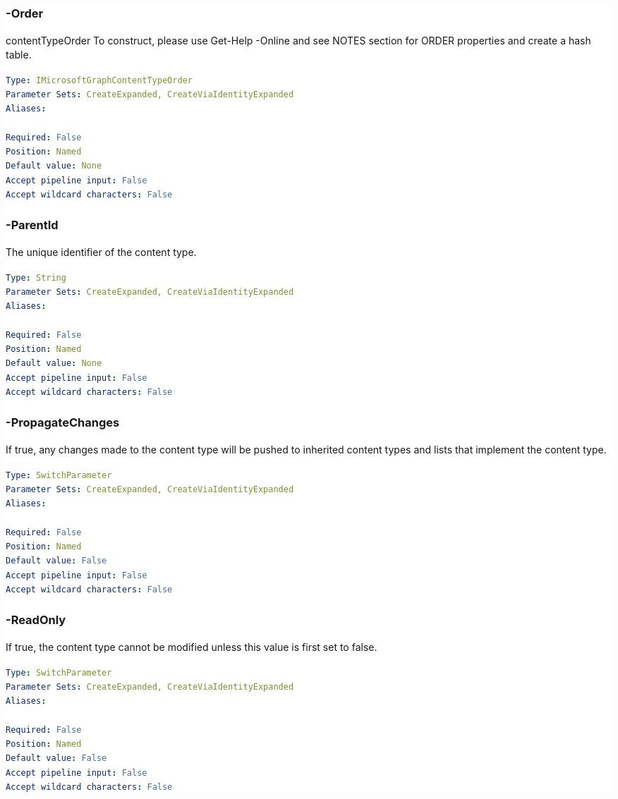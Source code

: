 ### -Order
contentTypeOrder
To construct, please use Get-Help -Online and see NOTES section for ORDER properties and create a hash table.

```yaml
Type: IMicrosoftGraphContentTypeOrder
Parameter Sets: CreateExpanded, CreateViaIdentityExpanded
Aliases:

Required: False
Position: Named
Default value: None
Accept pipeline input: False
Accept wildcard characters: False
```

### -ParentId
The unique identifier of the content type.

```yaml
Type: String
Parameter Sets: CreateExpanded, CreateViaIdentityExpanded
Aliases:

Required: False
Position: Named
Default value: None
Accept pipeline input: False
Accept wildcard characters: False
```

### -PropagateChanges
If true, any changes made to the content type will be pushed to inherited content types and lists that implement the content type.

```yaml
Type: SwitchParameter
Parameter Sets: CreateExpanded, CreateViaIdentityExpanded
Aliases:

Required: False
Position: Named
Default value: False
Accept pipeline input: False
Accept wildcard characters: False
```

### -ReadOnly
If true, the content type cannot be modified unless this value is first set to false.

```yaml
Type: SwitchParameter
Parameter Sets: CreateExpanded, CreateViaIdentityExpanded
Aliases:

Required: False
Position: Named
Default value: False
Accept pipeline input: False
Accept wildcard characters: False
```
